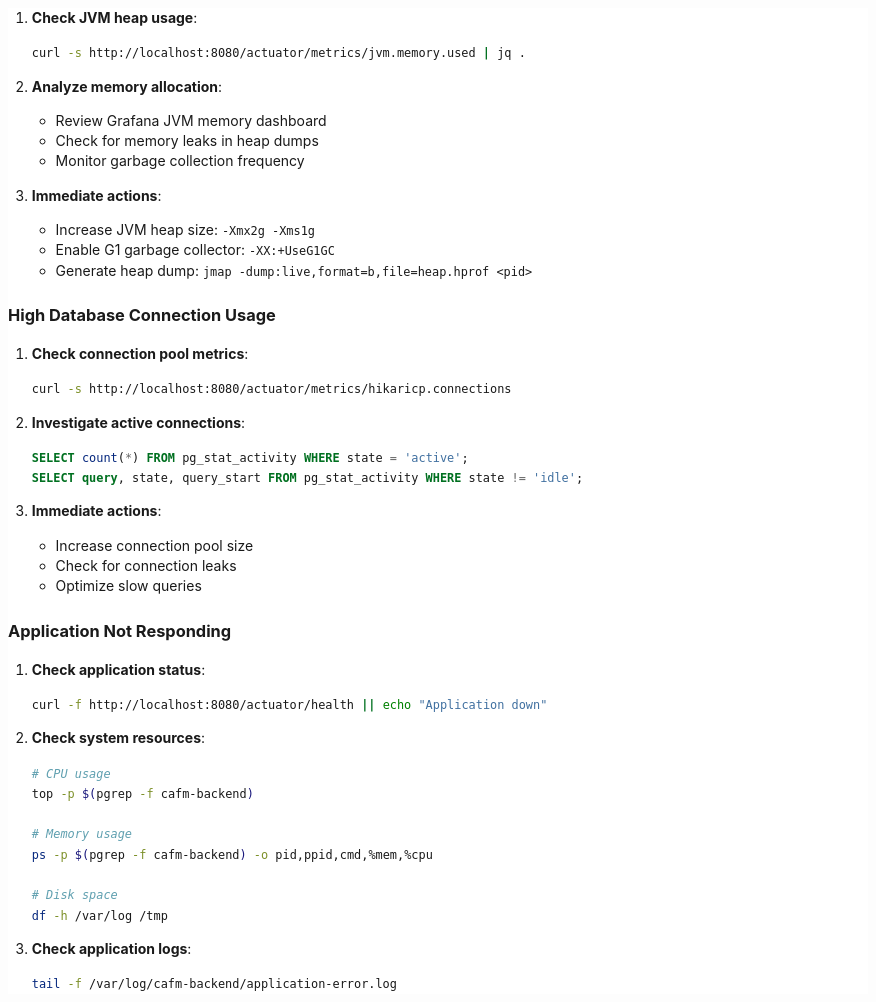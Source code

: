1. **Check JVM heap usage**:
   ```bash
   curl -s http://localhost:8080/actuator/metrics/jvm.memory.used | jq .
   ```

2. **Analyze memory allocation**:
   - Review Grafana JVM memory dashboard
   - Check for memory leaks in heap dumps
   - Monitor garbage collection frequency

3. **Immediate actions**:
   - Increase JVM heap size: `-Xmx2g -Xms1g`
   - Enable G1 garbage collector: `-XX:+UseG1GC`
   - Generate heap dump: `jmap -dump:live,format=b,file=heap.hprof <pid>`

### High Database Connection Usage

1. **Check connection pool metrics**:
   ```bash
   curl -s http://localhost:8080/actuator/metrics/hikaricp.connections
   ```

2. **Investigate active connections**:
   ```sql
   SELECT count(*) FROM pg_stat_activity WHERE state = 'active';
   SELECT query, state, query_start FROM pg_stat_activity WHERE state != 'idle';
   ```

3. **Immediate actions**:
   - Increase connection pool size
   - Check for connection leaks
   - Optimize slow queries

### Application Not Responding

1. **Check application status**:
   ```bash
   curl -f http://localhost:8080/actuator/health || echo "Application down"
   ```

2. **Check system resources**:
   ```bash
   # CPU usage
   top -p $(pgrep -f cafm-backend)
   
   # Memory usage
   ps -p $(pgrep -f cafm-backend) -o pid,ppid,cmd,%mem,%cpu
   
   # Disk space
   df -h /var/log /tmp
   ```

3. **Check application logs**:
   ```bash
   tail -f /var/log/cafm-backend/application-error.log
   ```
